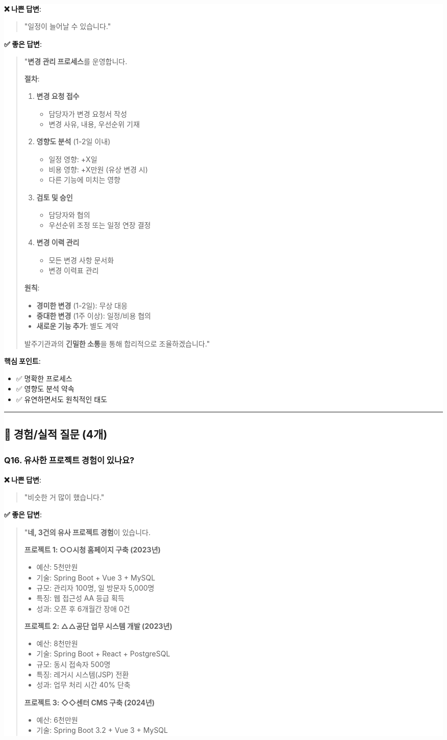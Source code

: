 **❌ 나쁜 답변**:
> "일정이 늘어날 수 있습니다."

**✅ 좋은 답변**:
> "**변경 관리 프로세스**를 운영합니다.
> 
> **절차**:
> 1. **변경 요청 접수**
>    - 담당자가 변경 요청서 작성
>    - 변경 사유, 내용, 우선순위 기재
> 
> 2. **영향도 분석** (1-2일 이내)
>    - 일정 영향: +X일
>    - 비용 영향: +X만원 (유상 변경 시)
>    - 다른 기능에 미치는 영향
> 
> 3. **검토 및 승인**
>    - 담당자와 협의
>    - 우선순위 조정 또는 일정 연장 결정
> 
> 4. **변경 이력 관리**
>    - 모든 변경 사항 문서화
>    - 변경 이력표 관리
> 
> **원칙**:
> - **경미한 변경** (1-2일): 무상 대응
> - **중대한 변경** (1주 이상): 일정/비용 협의
> - **새로운 기능 추가**: 별도 계약
> 
> 발주기관과의 **긴밀한 소통**을 통해 합리적으로 조율하겠습니다."

**핵심 포인트**:
- ✅ 명확한 프로세스
- ✅ 영향도 분석 약속
- ✅ 유연하면서도 원칙적인 태도

---

## 💼 경험/실적 질문 (4개)

### Q16. 유사한 프로젝트 경험이 있나요?

**❌ 나쁜 답변**:
> "비슷한 거 많이 했습니다."

**✅ 좋은 답변**:
> "**네, 3건의 유사 프로젝트 경험**이 있습니다.
> 
> **프로젝트 1: ○○시청 홈페이지 구축 (2023년)**
> - 예산: 5천만원
> - 기술: Spring Boot + Vue 3 + MySQL
> - 규모: 관리자 100명, 일 방문자 5,000명
> - 특징: 웹 접근성 AA 등급 획득
> - 성과: 오픈 후 6개월간 장애 0건
> 
> **프로젝트 2: △△공단 업무 시스템 개발 (2023년)**
> - 예산: 8천만원
> - 기술: Spring Boot + React + PostgreSQL
> - 규모: 동시 접속자 500명
> - 특징: 레거시 시스템(JSP) 전환
> - 성과: 업무 처리 시간 40% 단축
> 
> **프로젝트 3: ◇◇센터 CMS 구축 (2024년)**
> - 예산: 6천만원
> - 기술: Spring Boot 3.2 + Vue 3 + MySQL
